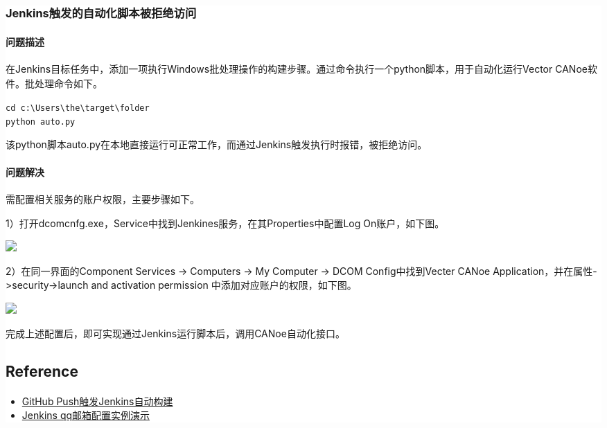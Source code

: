 ### Jenkins触发的自动化脚本被拒绝访问

#### 问题描述

在Jenkins目标任务中，添加一项执行Windows批处理操作的构建步骤。通过命令执行一个python脚本，用于自动化运行Vector CANoe软件。批处理命令如下。
```
cd c:\Users\the\target\folder
python auto.py
```
该python脚本auto.py在本地直接运行可正常工作，而通过Jenkins触发执行时报错，被拒绝访问。

#### 问题解决

需配置相关服务的账户权限，主要步骤如下。

1）打开dcomcnfg.exe，Service中找到Jenkines服务，在其Properties中配置Log On账户，如下图。

![](/blog/image/inPosts/2021-04-27-17.png)

2）在同一界面的Component Services -> Computers -> My Computer -> DCOM Config中找到Vecter CANoe Application，并在属性->security->launch and activation permission 中添加对应账户的权限，如下图。

![](/blog/image/inPosts/2021-04-27-18.png)

完成上述配置后，即可实现通过Jenkins运行脚本后，调用CANoe自动化接口。

## Reference
- [GitHub Push触发Jenkins自动构建](https://cloud.tencent.com/developer/article/1704831)
- [Jenkins qq邮箱配置实例演示](https://blog.csdn.net/qq_38161040/article/details/100886849)